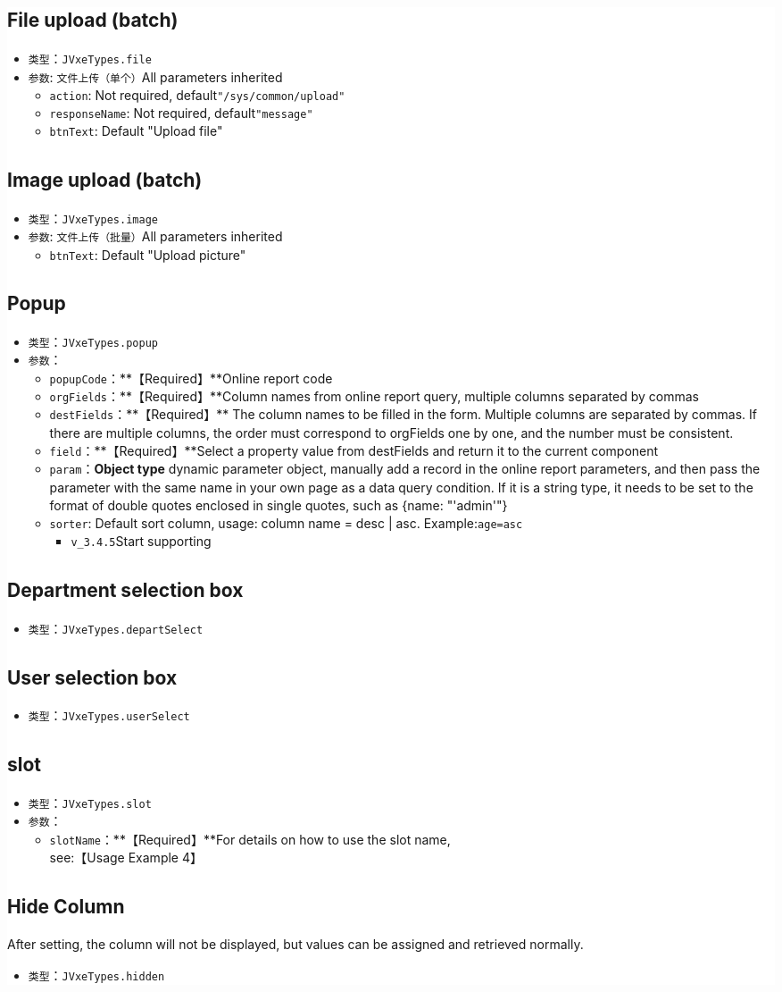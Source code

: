 ## File upload (batch)

- `类型`：`JVxeTypes.file`
- `参数`: `文件上传（单个）`All parameters inherited
  - `action`: Not required, default`"/sys/common/upload"`
  - `responseName`: Not required, default`"message"`
  - `btnText`: Default "Upload file"

## Image upload (batch)

- `类型`：`JVxeTypes.image`
- `参数`: `文件上传（批量）`All parameters inherited
  - `btnText`: Default "Upload picture"

## Popup

- `类型`：`JVxeTypes.popup`
- `参数`：
  - `popupCode`：\*\*【Required】\*\*Online report code
  - `orgFields`：\*\*【Required】\*\*Column names from online report query, multiple columns separated by commas
  - `destFields`：\*\*【Required】\*\* The column names to be filled in the form. Multiple columns are separated by commas. If there are multiple columns, the order must correspond to orgFields one by one, and the number must be consistent.
  - `field`：\*\*【Required】\*\*Select a property value from destFields and return it to the current component
  - `param`：**Object type** dynamic parameter object, manually add a record in the online report parameters, and then pass the parameter with the same name in your own page as a data query condition. If it is a string type, it needs to be set to the format of double quotes enclosed in single quotes, such as {name: "'admin'"}
  - `sorter`: Default sort column, usage: column name = desc | asc. Example:`age=asc`
    - `v_3.4.5`Start supporting

## Department selection box

- `类型`：`JVxeTypes.departSelect`

## User selection box

- `类型`：`JVxeTypes.userSelect`

## slot

- `类型`：`JVxeTypes.slot`
- `参数`：
  - `slotName`：\*\*【Required】\*\*For details on how to use the slot name,  
    see:【Usage Example 4】

## Hide Column

After setting, the column will not be displayed, but values ​​can be assigned and retrieved normally.

- `类型`：`JVxeTypes.hidden`

